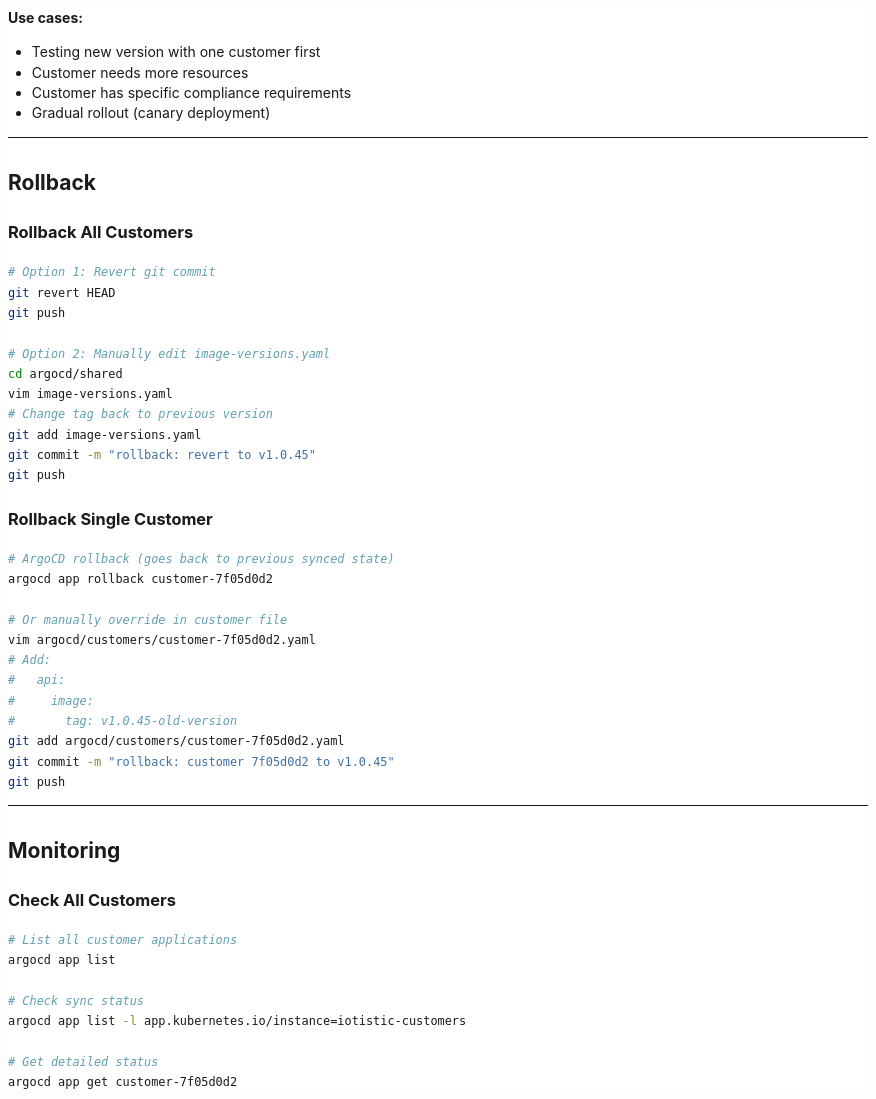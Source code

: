 **Use cases:**
- Testing new version with one customer first
- Customer needs more resources
- Customer has specific compliance requirements
- Gradual rollout (canary deployment)

---

## Rollback

### Rollback All Customers

```bash
# Option 1: Revert git commit
git revert HEAD
git push

# Option 2: Manually edit image-versions.yaml
cd argocd/shared
vim image-versions.yaml
# Change tag back to previous version
git add image-versions.yaml
git commit -m "rollback: revert to v1.0.45"
git push
```

### Rollback Single Customer

```bash
# ArgoCD rollback (goes back to previous synced state)
argocd app rollback customer-7f05d0d2

# Or manually override in customer file
vim argocd/customers/customer-7f05d0d2.yaml
# Add:
#   api:
#     image:
#       tag: v1.0.45-old-version
git add argocd/customers/customer-7f05d0d2.yaml
git commit -m "rollback: customer 7f05d0d2 to v1.0.45"
git push
```

---

## Monitoring

### Check All Customers

```bash
# List all customer applications
argocd app list

# Check sync status
argocd app list -l app.kubernetes.io/instance=iotistic-customers

# Get detailed status
argocd app get customer-7f05d0d2
```
